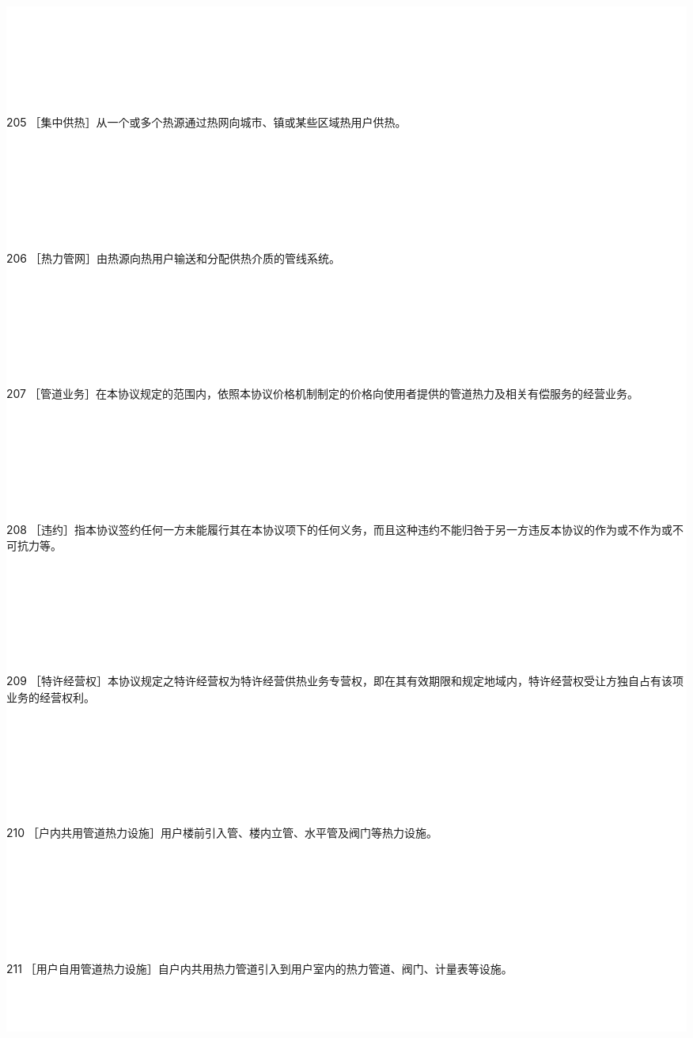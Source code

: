 　　

　　

　　

　　

205 
［集中供热］从一个或多个热源通过热网向城市、镇或某些区域热用户供热。

　　

　　

　　

　　

206 
［热力管网］由热源向热用户输送和分配供热介质的管线系统。

　　

　　

　　

　　

207 
［管道业务］在本协议规定的范围内，依照本协议价格机制制定的价格向使用者提供的管道热力及相关有偿服务的经营业务。

　　

　　

　　

　　

208 
［违约］指本协议签约任何一方未能履行其在本协议项下的任何义务，而且这种违约不能归咎于另一方违反本协议的作为或不作为或不可抗力等。

　　

　　

　　

　　

209 
［特许经营权］本协议规定之特许经营权为特许经营供热业务专营权，即在其有效期限和规定地域内，特许经营权受让方独自占有该项业务的经营权利。

　　

　　

　　

　　

210 
［户内共用管道热力设施］用户楼前引入管、楼内立管、水平管及阀门等热力设施。

　　

　　

　　

　　

211 
［用户自用管道热力设施］自户内共用热力管道引入到用户室内的热力管道、阀门、计量表等设施。

　　

　　
